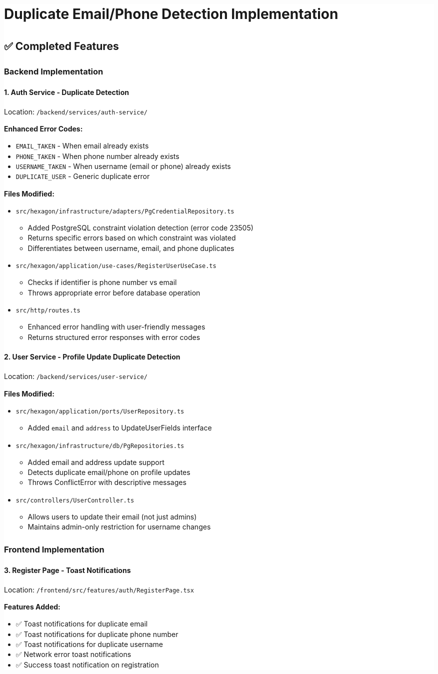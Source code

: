 # Duplicate Email/Phone Detection Implementation

## ✅ Completed Features

### Backend Implementation

#### 1. **Auth Service - Duplicate Detection**
Location: `/backend/services/auth-service/`

**Enhanced Error Codes:**
- `EMAIL_TAKEN` - When email already exists
- `PHONE_TAKEN` - When phone number already exists  
- `USERNAME_TAKEN` - When username (email or phone) already exists
- `DUPLICATE_USER` - Generic duplicate error

**Files Modified:**
- `src/hexagon/infrastructure/adapters/PgCredentialRepository.ts`
  - Added PostgreSQL constraint violation detection (error code 23505)
  - Returns specific errors based on which constraint was violated
  - Differentiates between username, email, and phone duplicates

- `src/hexagon/application/use-cases/RegisterUserUseCase.ts`
  - Checks if identifier is phone number vs email
  - Throws appropriate error before database operation

- `src/http/routes.ts`
  - Enhanced error handling with user-friendly messages
  - Returns structured error responses with error codes

#### 2. **User Service - Profile Update Duplicate Detection**
Location: `/backend/services/user-service/`

**Files Modified:**
- `src/hexagon/application/ports/UserRepository.ts`
  - Added `email` and `address` to UpdateUserFields interface

- `src/hexagon/infrastructure/db/PgRepositories.ts`
  - Added email and address update support
  - Detects duplicate email/phone on profile updates
  - Throws ConflictError with descriptive messages

- `src/controllers/UserController.ts`
  - Allows users to update their email (not just admins)
  - Maintains admin-only restriction for username changes

### Frontend Implementation

#### 3. **Register Page - Toast Notifications**
Location: `/frontend/src/features/auth/RegisterPage.tsx`

**Features Added:**
- ✅ Toast notifications for duplicate email
- ✅ Toast notifications for duplicate phone number
- ✅ Toast notifications for duplicate username
- ✅ Network error toast notifications
- ✅ Success toast notification on registration

